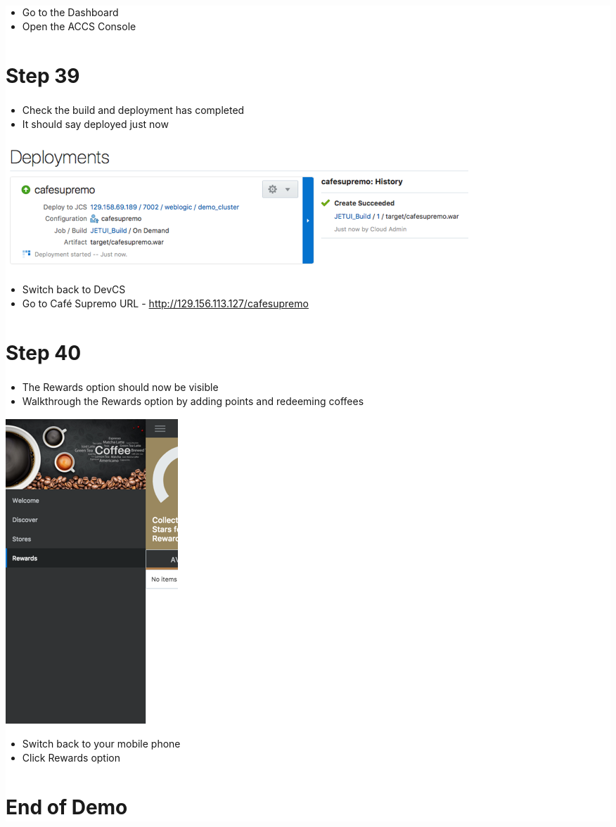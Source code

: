 
* Go to the Dashboard
* Open the ACCS Console

# Step 39

* Check the build and deployment has completed
* It should say deployed just now

![](images/deploylist.png)

* Switch back to DevCS
* Go to Café Supremo URL - http://129.156.113.127/cafesupremo

# Step 40

* The Rewards option should now be visible
* Walkthrough the Rewards option by adding points and redeeming coffees

![](images/redeemoption.png)

* Switch back to your mobile phone
* Click Rewards option



# End of Demo
